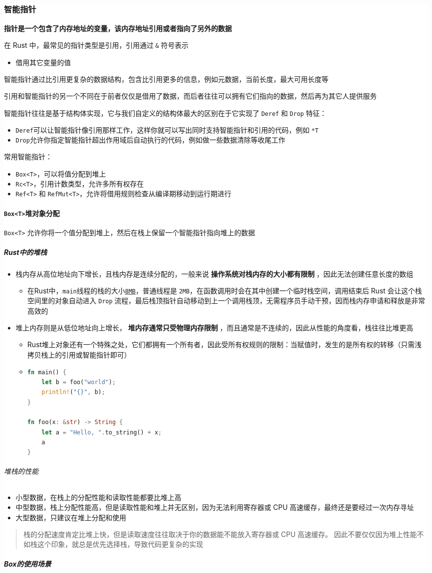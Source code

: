### 智能指针

**指针是一个包含了内存地址的变量，该内存地址引用或者指向了另外的数据**

在 Rust 中，最常见的指针类型是引用，引用通过 `&` 符号表示

- 借用其它变量的值

智能指针通过比引用更复杂的数据结构，包含比引用更多的信息，例如元数据，当前长度，最大可用长度等

引用和智能指针的另一个不同在于前者仅仅是借用了数据，而后者往往可以拥有它们指向的数据，然后再为其它人提供服务

智能指针往往是基于结构体实现，它与我们自定义的结构体最大的区别在于它实现了 `Deref` 和 `Drop` 特征：

* `Deref`可以让智能指针像引用那样工作，这样你就可以写出同时支持智能指针和引用的代码，例如 `*T`
* `Drop`允许你指定智能指针超出作用域后自动执行的代码，例如做一些数据清除等收尾工作

常用智能指针：

* `Box<T>`，可以将值分配到堆上
* `Rc<T>`，引用计数类型，允许多所有权存在
* `Ref<T>` 和 `RefMut<T>`，允许将借用规则检查从编译期移动到运行期进行

#### `Box<T>`堆对象分配

`Box<T>` 允许你将一个值分配到堆上，然后在栈上保留一个智能指针指向堆上的数据

##### Rust中的堆栈

- 栈内存从高位地址向下增长，且栈内存是连续分配的，一般来说 **操作系统对栈内存的大小都有限制** ，因此无法创建任意长度的数组

  - 在Rust中，`main`线程的栈的大小[`8MB`](https://course.rs/compiler/pitfalls/stack-overflow.html)，普通线程是 `2MB`，在函数调用时会在其中创建一个临时栈空间，调用结束后 Rust 会让这个栈空间里的对象自动进入 `Drop` 流程，最后栈顶指针自动移动到上一个调用栈顶，无需程序员手动干预，因而栈内存申请和释放是非常高效的
- 堆上内存则是从低位地址向上增长， **堆内存通常只受物理内存限制** ，而且通常是不连续的，因此从性能的角度看，栈往往比堆更高

  - Rust堆上对象还有一个特殊之处，它们都拥有一个所有者，因此受所有权规则的限制：当赋值时，发生的是所有权的转移（只需浅拷贝栈上的引用或智能指针即可）
  - ```rust
    fn main() {
        let b = foo("world");
        println!("{}", b);
    }

    fn foo(x: &str) -> String {
        let a = "Hello, ".to_string() + x;
        a
    }
    ```

###### 堆栈的性能

* 小型数据，在栈上的分配性能和读取性能都要比堆上高
* 中型数据，栈上分配性能高，但是读取性能和堆上并无区别，因为无法利用寄存器或 CPU 高速缓存，最终还是要经过一次内存寻址
* 大型数据，只建议在堆上分配和使用

> 栈的分配速度肯定比堆上快，但是读取速度往往取决于你的数据能不能放入寄存器或 CPU 高速缓存。 因此不要仅仅因为堆上性能不如栈这个印象，就总是优先选择栈，导致代码更复杂的实现

##### Box的使用场景
